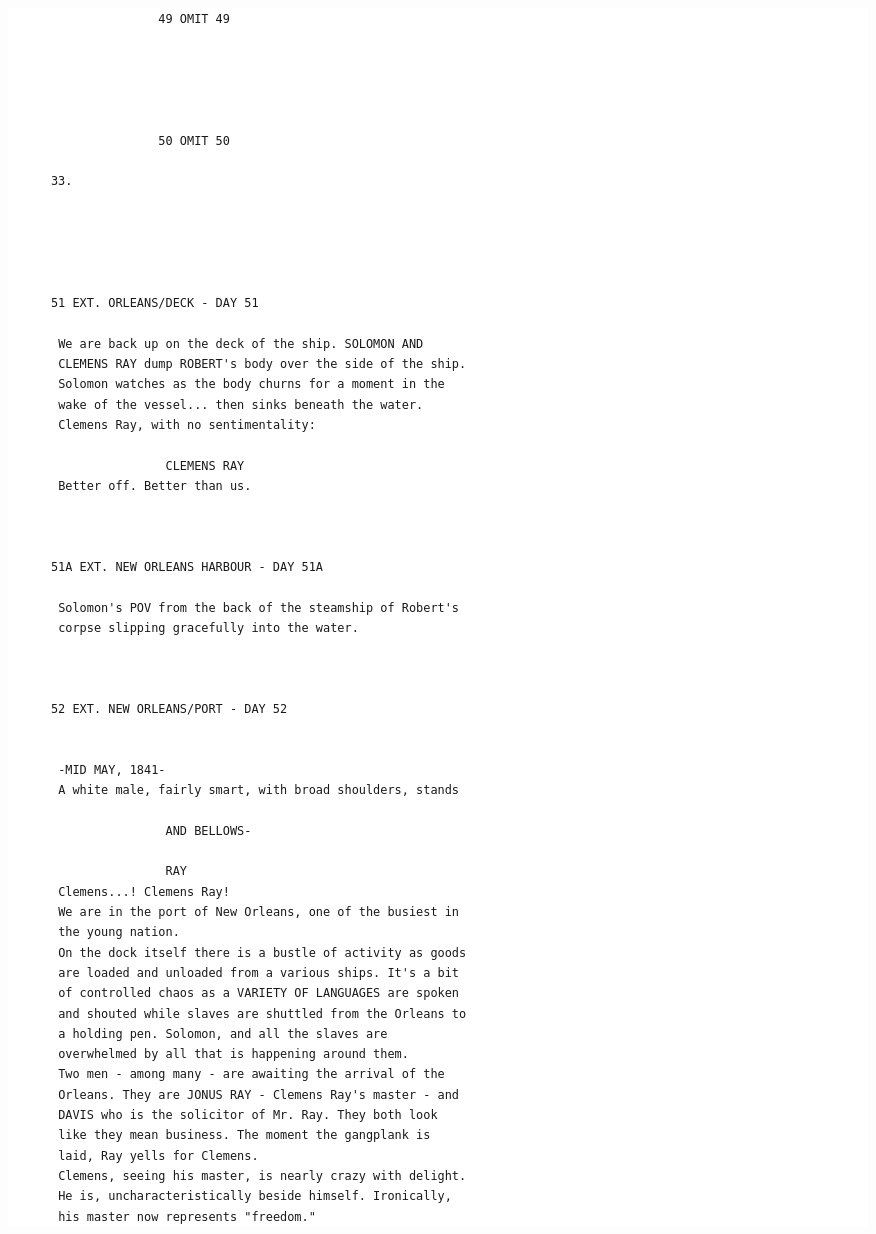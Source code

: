                          

                         

                         49 OMIT 49 

                         

                         

                         50 OMIT 50 

          33.

                         

                         

          51 EXT. ORLEANS/DECK - DAY 51 

           We are back up on the deck of the ship. SOLOMON AND 
           CLEMENS RAY dump ROBERT's body over the side of the ship. 
           Solomon watches as the body churns for a moment in the
           wake of the vessel... then sinks beneath the water. 
           Clemens Ray, with no sentimentality:

                          CLEMENS RAY 
           Better off. Better than us. 

                         

          51A EXT. NEW ORLEANS HARBOUR - DAY 51A 

           Solomon's POV from the back of the steamship of Robert's 
           corpse slipping gracefully into the water. 

                         

          52 EXT. NEW ORLEANS/PORT - DAY 52


           -MID MAY, 1841-
           A white male, fairly smart, with broad shoulders, stands

                          AND BELLOWS-

                          RAY
           Clemens...! Clemens Ray!
           We are in the port of New Orleans, one of the busiest in
           the young nation.
           On the dock itself there is a bustle of activity as goods
           are loaded and unloaded from a various ships. It's a bit
           of controlled chaos as a VARIETY OF LANGUAGES are spoken
           and shouted while slaves are shuttled from the Orleans to
           a holding pen. Solomon, and all the slaves are
           overwhelmed by all that is happening around them.
           Two men - among many - are awaiting the arrival of the
           Orleans. They are JONUS RAY - Clemens Ray's master - and
           DAVIS who is the solicitor of Mr. Ray. They both look
           like they mean business. The moment the gangplank is
           laid, Ray yells for Clemens.
           Clemens, seeing his master, is nearly crazy with delight.
           He is, uncharacteristically beside himself. Ironically,
           his master now represents "freedom."
